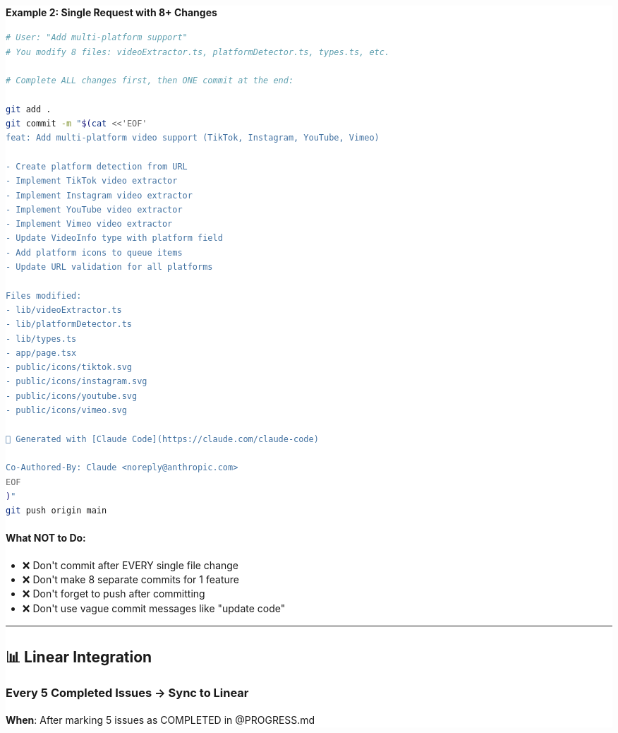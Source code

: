 **Example 2: Single Request with 8+ Changes**
```bash
# User: "Add multi-platform support"
# You modify 8 files: videoExtractor.ts, platformDetector.ts, types.ts, etc.

# Complete ALL changes first, then ONE commit at the end:

git add .
git commit -m "$(cat <<'EOF'
feat: Add multi-platform video support (TikTok, Instagram, YouTube, Vimeo)

- Create platform detection from URL
- Implement TikTok video extractor
- Implement Instagram video extractor
- Implement YouTube video extractor
- Implement Vimeo video extractor
- Update VideoInfo type with platform field
- Add platform icons to queue items
- Update URL validation for all platforms

Files modified:
- lib/videoExtractor.ts
- lib/platformDetector.ts
- lib/types.ts
- app/page.tsx
- public/icons/tiktok.svg
- public/icons/instagram.svg
- public/icons/youtube.svg
- public/icons/vimeo.svg

🤖 Generated with [Claude Code](https://claude.com/claude-code)

Co-Authored-By: Claude <noreply@anthropic.com>
EOF
)"
git push origin main
```

#### What NOT to Do:
- ❌ Don't commit after EVERY single file change
- ❌ Don't make 8 separate commits for 1 feature
- ❌ Don't forget to push after committing
- ❌ Don't use vague commit messages like "update code"

---

## 📊 Linear Integration

### Every 5 Completed Issues → Sync to Linear

**When**: After marking 5 issues as COMPLETED in @PROGRESS.md
